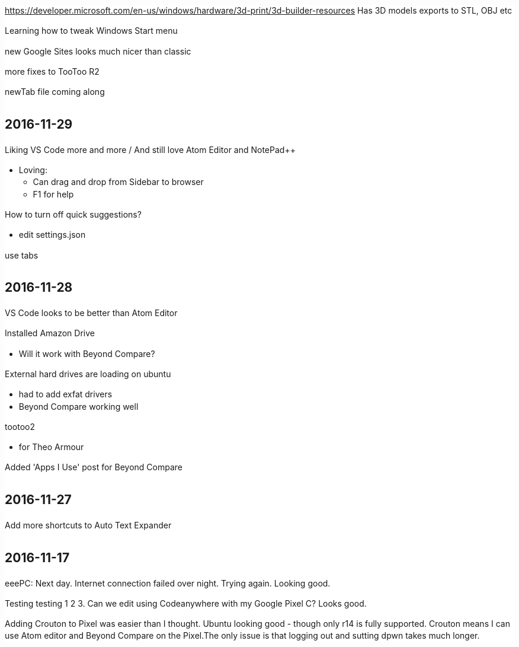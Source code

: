 https://developer.microsoft.com/en-us/windows/hardware/3d-print/3d-builder-resources
Has 3D models
exports to STL, OBJ etc

Learning how to tweak Windows Start menu

new Google Sites looks much nicer than classic

more fixes to TooToo R2

newTab file coming along

## 2016-11-29

Liking VS Code more and more / And still love Atom Editor and NotePad++

-   Loving:
    -   Can drag and drop from Sidebar to browser
    -   F1 for help

How to turn off quick suggestions?

-   edit settings.json

use tabs

## 2016-11-28

VS Code looks to be better than Atom Editor

Installed Amazon Drive

-   Will it work with Beyond Compare?

External hard drives are loading on ubuntu

-   had to add exfat drivers
-   Beyond Compare working well

tootoo2

-   for Theo Armour

Added 'Apps I Use' post for Beyond Compare

## 2016-11-27

Add more shortcuts to Auto Text Expander

## 2016-11-17

eeePC: Next day. Internet connection failed over night. Trying again. Looking good.

Testing testing 1 2 3. Can we edit using Codeanywhere with my Google Pixel C? Looks good.

Adding Crouton to Pixel was easier than I thought. Ubuntu looking good - though only r14 is fully supported.
Crouton means I can use Atom editor and Beyond Compare on the Pixel.The only issue is that logging out and sutting dpwn takes much longer.

